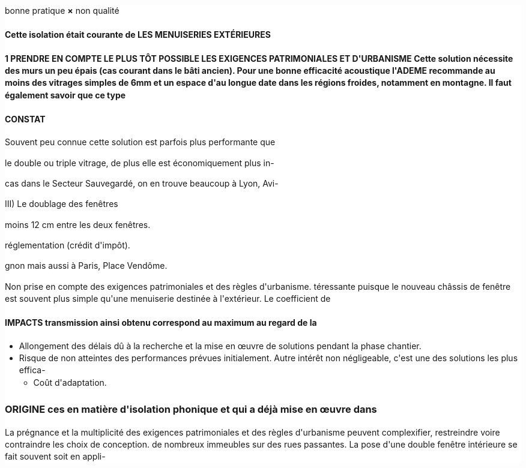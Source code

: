 bonne pratique **×** non qualité

#### Cette isolation était courante de LES MENUISERIES EXTÉRIEURES

#### 1 PRENDRE EN COMPTE LE PLUS TÔT POSSIBLE LES EXIGENCES PATRIMONIALES ET D'URBANISME Cette solution nécessite des murs un peu épais (cas courant dans le bâti ancien). Pour une bonne efficacité acoustique l'ADEME recommande au moins des vitrages simples de 6mm et un espace d'au longue date dans les régions froides, notamment en montagne. Il faut également savoir que ce type

#### **CONSTAT**

Souvent peu connue cette solution est parfois plus performante que

le double ou triple vitrage, de plus elle est économiquement plus in-

cas dans le Secteur Sauvegardé, on en trouve beaucoup à Lyon, Avi-

III) Le doublage des fenêtres

moins 12 cm entre les deux fenêtres.

réglementation (crédit d'impôt).

gnon mais aussi à Paris, Place Vendôme.

Non prise en compte des exigences patrimoniales et des règles d'urbanisme. téressante puisque le nouveau châssis de fenêtre est souvent plus simple qu'une menuiserie destinée à l'extérieur. Le coefficient de

#### **IMPACTS** transmission ainsi obtenu correspond au maximum au regard de la

- Allongement des délais dû à la recherche et la mise en œuvre de solutions pendant la phase chantier.
- Risque de non atteintes des performances prévues initialement. Autre intérêt non négligeable, c'est une des solutions les plus effica-
	- Coût d'adaptation.

### **ORIGINE** ces en matière d'isolation phonique et qui a déjà mise en œuvre dans

La prégnance et la multiplicité des exigences patrimoniales et des règles d'urbanisme peuvent complexifier, restreindre voire contraindre les choix de conception. de nombreux immeubles sur des rues passantes. La pose d'une double fenêtre intérieure se fait souvent soit en appli-
